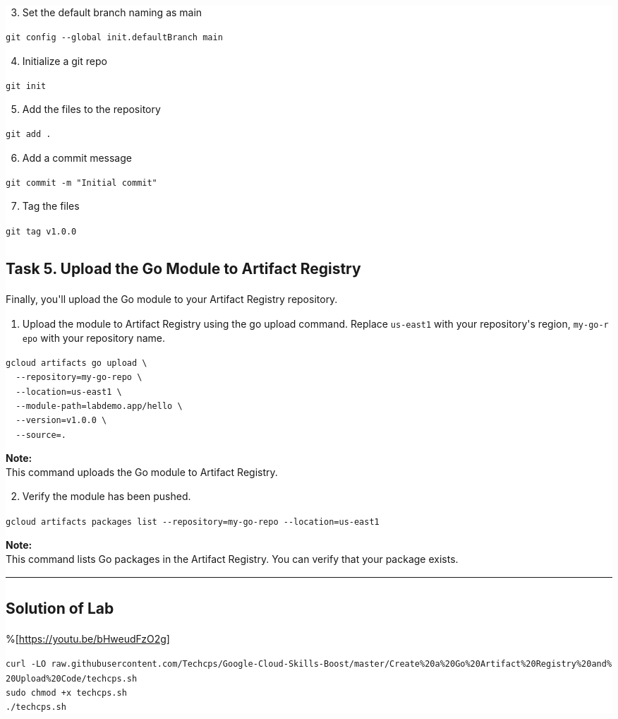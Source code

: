 3. Set the default branch naming as main
    

```apache
git config --global init.defaultBranch main 
```

4. Initialize a git repo
    

```apache
git init
```

5. Add the files to the repository
    

```apache
git add .
```

6. Add a commit message
    

```apache
git commit -m "Initial commit"
```

7. Tag the files
    

```apache
git tag v1.0.0
```

## Task 5. Upload the Go Module to Artifact Registry

Finally, you'll upload the Go module to your Artifact Registry repository.

1. Upload the module to Artifact Registry using the go upload command. Replace `us-east1` with your repository's region, `my-go-repo` with your repository name.
    

```apache
gcloud artifacts go upload \
  --repository=my-go-repo \
  --location=us-east1 \
  --module-path=labdemo.app/hello \
  --version=v1.0.0 \
  --source=.
```

**Note:**  
This command uploads the Go module to Artifact Registry.

2. Verify the module has been pushed.
    

```apache
gcloud artifacts packages list --repository=my-go-repo --location=us-east1
```

**Note:**  
This command lists Go packages in the Artifact Registry. You can verify that your package exists.

---

## Solution of Lab

%[https://youtu.be/bHweudFzO2g] 

```apache
curl -LO raw.githubusercontent.com/Techcps/Google-Cloud-Skills-Boost/master/Create%20a%20Go%20Artifact%20Registry%20and%20Upload%20Code/techcps.sh
sudo chmod +x techcps.sh
./techcps.sh
```